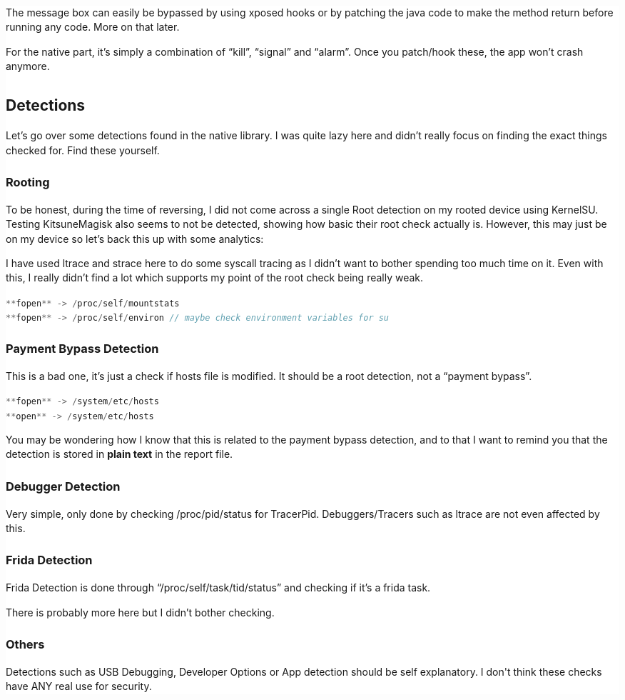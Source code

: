 The message box can easily be bypassed by using xposed hooks or by patching the java code to make the method return before running any code. More on that later.

For the native part, it’s simply a combination of “kill”, “signal” and “alarm”. Once you patch/hook these, the app won’t crash anymore.

## Detections

Let’s go over some detections found in the native library. I was quite lazy here and didn’t really focus on finding the exact things checked for. Find these yourself.

### Rooting

To be honest, during the time of reversing, I did not come across a single Root detection on my rooted device using KernelSU. Testing KitsuneMagisk also seems to not be detected, showing how basic their root check actually is. However, this may just be on my device so let’s back this up with some analytics:

I have used ltrace and strace here to do some syscall tracing as I didn’t want to bother spending too much time on it. Even with this, I really didn’t find a lot which supports my point of the root check being really weak.

```cpp
**fopen** -> /proc/self/mountstats
**fopen** -> /proc/self/environ // maybe check environment variables for su
```

### Payment Bypass Detection

This is a bad one, it’s just a check if hosts file is modified. It should be a root detection, not a “payment bypass”.

```cpp
**fopen** -> /system/etc/hosts
**open** -> /system/etc/hosts
```

You may be wondering how I know that this is related to the payment bypass detection, and to that I want to remind you that the detection is stored in **plain text** in the report file.

### Debugger Detection

Very simple, only done by checking /proc/pid/status for TracerPid. Debuggers/Tracers such as ltrace are not even affected by this.

### Frida Detection

Frida Detection is done through “/proc/self/task/tid/status” and checking if it’s a frida task.

There is probably more here but I didn’t bother checking.

### Others

Detections such as USB Debugging, Developer Options or App detection should be self explanatory. I don't think these checks have ANY real use for security.
